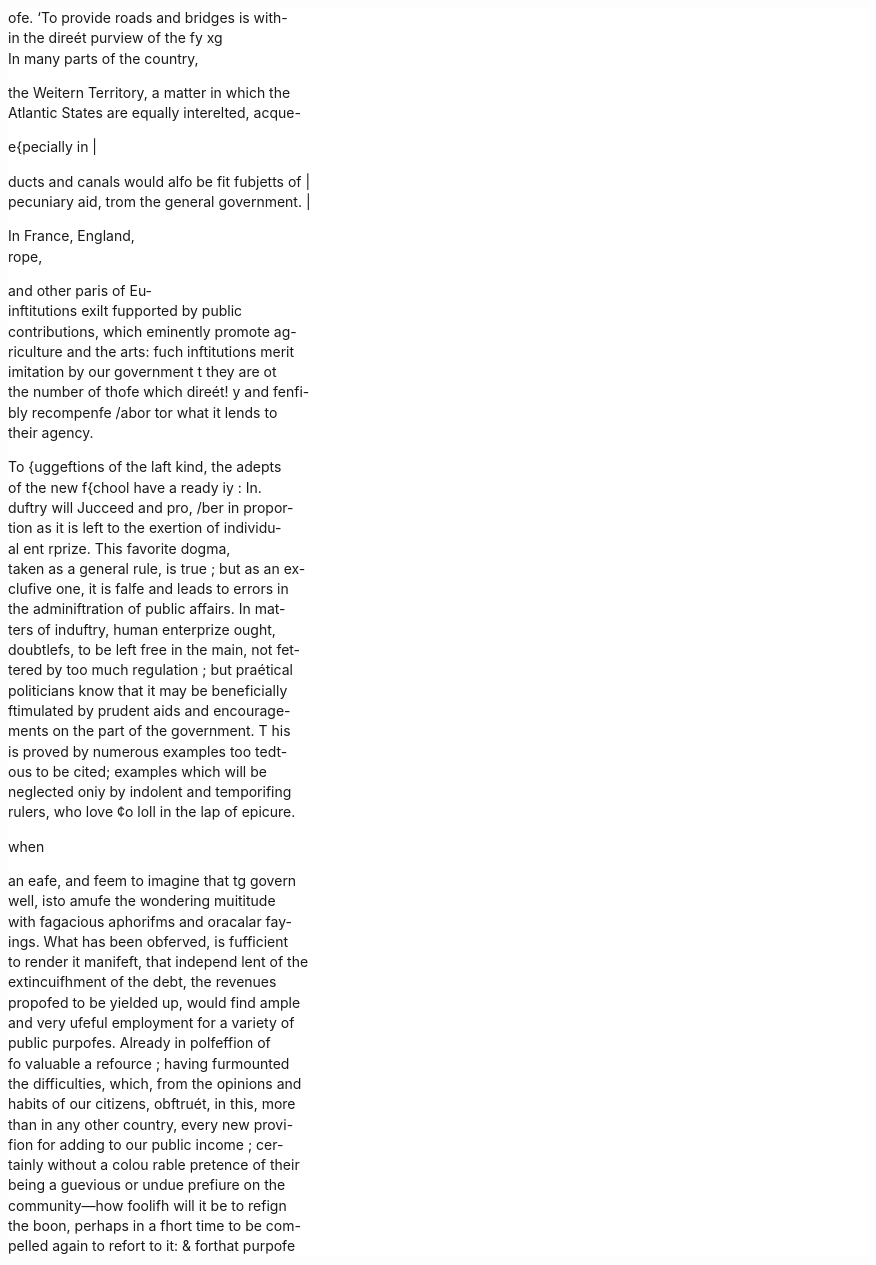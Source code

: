 ofe. ‘To provide roads and bridges is with-  
in the direét purview of the fy xg  
In many parts of the country,  
  
the Weitern Territory, a matter in which the  
Atlantic States are equally interelted, acque-  
  
  
  
e{pecially in |  
  
ducts and canals would alfo be fit fubjetts of |  
pecuniary aid, trom the general government. |  
  
In France, England,  
rope,  
  
and other paris of Eu-  
inftitutions exilt fupported by public  
contributions, which eminently promote ag-  
riculture and the arts: fuch inftitutions merit  
imitation by our government t they are ot  
the number of thofe which direét! y and fenfi-  
bly recompenfe /abor tor what it lends to  
their agency.  
  
To {uggeftions of the laft kind, the adepts  
of the new f{chool have a ready iy : In.  
duftry will Jucceed and pro, /ber in propor-  
tion as it is left to the exertion of individu-  
al ent rprize. This favorite dogma,  
taken as a general rule, is true ; but as an ex-  
clufive one, it is falfe and leads to errors in  
the adminiftration of public affairs. In mat-  
ters of induftry, human enterprize ought,  
doubtlefs, to be left free in the main, not fet-  
tered by too much regulation ; but praétical  
politicians know that it may be beneficially  
ftimulated by prudent aids and encourage-  
ments on the part of the government. T his  
is proved by numerous examples too tedt-  
ous to be cited; examples which will be  
neglected oniy by indolent and temporifing  
rulers, who love ¢o loll in the lap of epicure.  
  
when  
  
  
  
  
  
an eafe, and feem to imagine that tg govern  
well, isto amufe the wondering muititude  
with fagacious aphorifms and oracalar fay-  
ings. What has been obferved, is fufficient  
to render it manifeft, that independ lent of the  
extincuifhment of the debt, the revenues  
propofed to be yielded up, would find ample  
and very ufeful employment for a variety of  
public purpofes. Already in polfeffion of  
fo valuable a refource ; having furmounted  
the difficulties, which, from the opinions and  
habits of our citizens, obftruét, in this, more  
than in any other country, every new provi-  
fion for adding to our public income ; cer-  
tainly without a colou rable pretence of their  
being a guevious or undue prefiure on the  
community—how foolifh will it be to refign  
the boon, perhaps in a fhort time to be com-  
pelled again to refort to it: &amp; forthat purpofe  